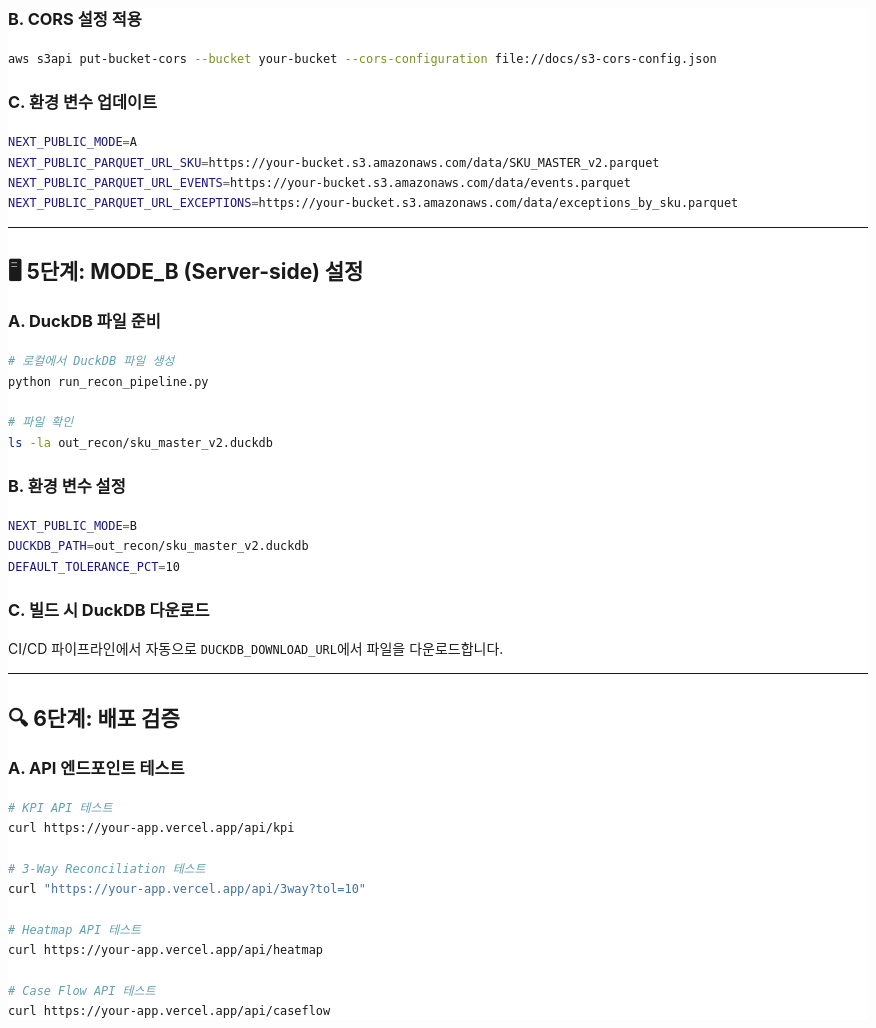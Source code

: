 ### B. CORS 설정 적용

```bash
aws s3api put-bucket-cors --bucket your-bucket --cors-configuration file://docs/s3-cors-config.json
```

### C. 환경 변수 업데이트

```bash
NEXT_PUBLIC_MODE=A
NEXT_PUBLIC_PARQUET_URL_SKU=https://your-bucket.s3.amazonaws.com/data/SKU_MASTER_v2.parquet
NEXT_PUBLIC_PARQUET_URL_EVENTS=https://your-bucket.s3.amazonaws.com/data/events.parquet
NEXT_PUBLIC_PARQUET_URL_EXCEPTIONS=https://your-bucket.s3.amazonaws.com/data/exceptions_by_sku.parquet
```

---

## 🖥️ 5단계: MODE_B (Server-side) 설정

### A. DuckDB 파일 준비

```bash
# 로컬에서 DuckDB 파일 생성
python run_recon_pipeline.py

# 파일 확인
ls -la out_recon/sku_master_v2.duckdb
```

### B. 환경 변수 설정

```bash
NEXT_PUBLIC_MODE=B
DUCKDB_PATH=out_recon/sku_master_v2.duckdb
DEFAULT_TOLERANCE_PCT=10
```

### C. 빌드 시 DuckDB 다운로드

CI/CD 파이프라인에서 자동으로 `DUCKDB_DOWNLOAD_URL`에서 파일을 다운로드합니다.

---

## 🔍 6단계: 배포 검증

### A. API 엔드포인트 테스트

```bash
# KPI API 테스트
curl https://your-app.vercel.app/api/kpi

# 3-Way Reconciliation 테스트
curl "https://your-app.vercel.app/api/3way?tol=10"

# Heatmap API 테스트
curl https://your-app.vercel.app/api/heatmap

# Case Flow API 테스트
curl https://your-app.vercel.app/api/caseflow
```
